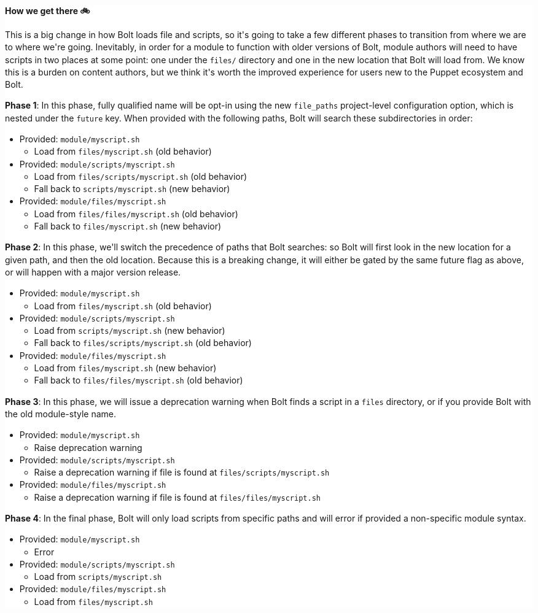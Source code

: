 #### How we get there 🚲

This is a big change in how Bolt loads file and scripts, so it's going to take a few different
phases to transition from where we are to where we're going. Inevitably, in order for a module to
function with older versions of Bolt, module authors will need to have scripts in two places at some
point: one under the `files/` directory and one in the new location that Bolt will load from. We
know this is a burden on content authors, but we think it's worth the improved experience for users
new to the Puppet ecosystem and Bolt.

**Phase 1**: In this phase, fully qualified name will be opt-in using the new `file_paths`
project-level configuration option, which is nested under the `future` key. When provided with the
following paths, Bolt will search these subdirectories in order:

- Provided: `module/myscript.sh`
  - Load from `files/myscript.sh` (old behavior)
- Provided: `module/scripts/myscript.sh`
  - Load from `files/scripts/myscript.sh` (old behavior)
  - Fall back to `scripts/myscript.sh` (new behavior)
- Provided: `module/files/myscript.sh`
  - Load from `files/files/myscript.sh` (old behavior)
  - Fall back to `files/myscript.sh` (new behavior)

**Phase 2**: In this phase, we'll switch the precedence of paths that Bolt
searches: so Bolt will first look in the new location for a given path, and then
the old location. Because this is a breaking change, it will either be gated by
the same future flag as above, or will happen with a major version release.

- Provided: `module/myscript.sh`
  - Load from `files/myscript.sh` (old behavior)
- Provided: `module/scripts/myscript.sh`
  - Load from `scripts/myscript.sh` (new behavior)
  - Fall back to `files/scripts/myscript.sh` (old behavior)
- Provided: `module/files/myscript.sh`
  - Load from `files/myscript.sh` (new behavior)
  - Fall back to `files/files/myscript.sh` (old behavior)

**Phase 3**: In this phase, we will issue a deprecation warning when Bolt finds
a script in a `files` directory, or if you provide Bolt with the old
module-style name.

- Provided: `module/myscript.sh`
  - Raise deprecation warning
- Provided: `module/scripts/myscript.sh`
  - Raise a deprecation warning if file is found at `files/scripts/myscript.sh`
- Provided: `module/files/myscript.sh`
  - Raise a deprecation warning if file is found at `files/files/myscript.sh`

**Phase 4**: In the final phase, Bolt will only load scripts from specific paths
and will error if provided a non-specific module syntax.

- Provided: `module/myscript.sh`
  - Error
- Provided: `module/scripts/myscript.sh`
  - Load from `scripts/myscript.sh`
- Provided: `module/files/myscript.sh`
  - Load from `files/myscript.sh`
